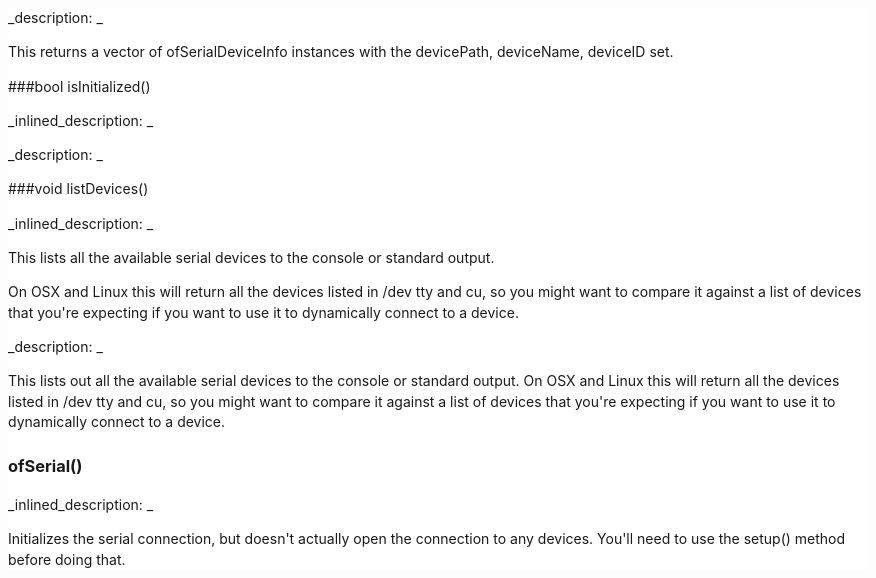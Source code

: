


_description: _

This returns a vector of ofSerialDeviceInfo instances with the devicePath, deviceName, deviceID set.







###bool isInitialized()



_inlined_description: _







_description: _









###void listDevices()



_inlined_description: _

This lists all the available serial devices to the console or
standard output.

On OSX and Linux this will return all the devices listed in /dev tty
and cu, so you might want to compare it against a list of devices that
you're expecting if you want to use it to dynamically connect to a
device.





_description: _

This lists out all the available serial devices to the console or standard output. On OSX and Linux this will return all the devices listed in /dev tty and cu, so you might want to compare it against a list of devices that you're expecting if you want to use it to dynamically connect to a device.







### ofSerial()



_inlined_description: _

Initializes the serial connection, but doesn't actually open the
connection to any devices. You'll need to use the setup() method
before doing that.
